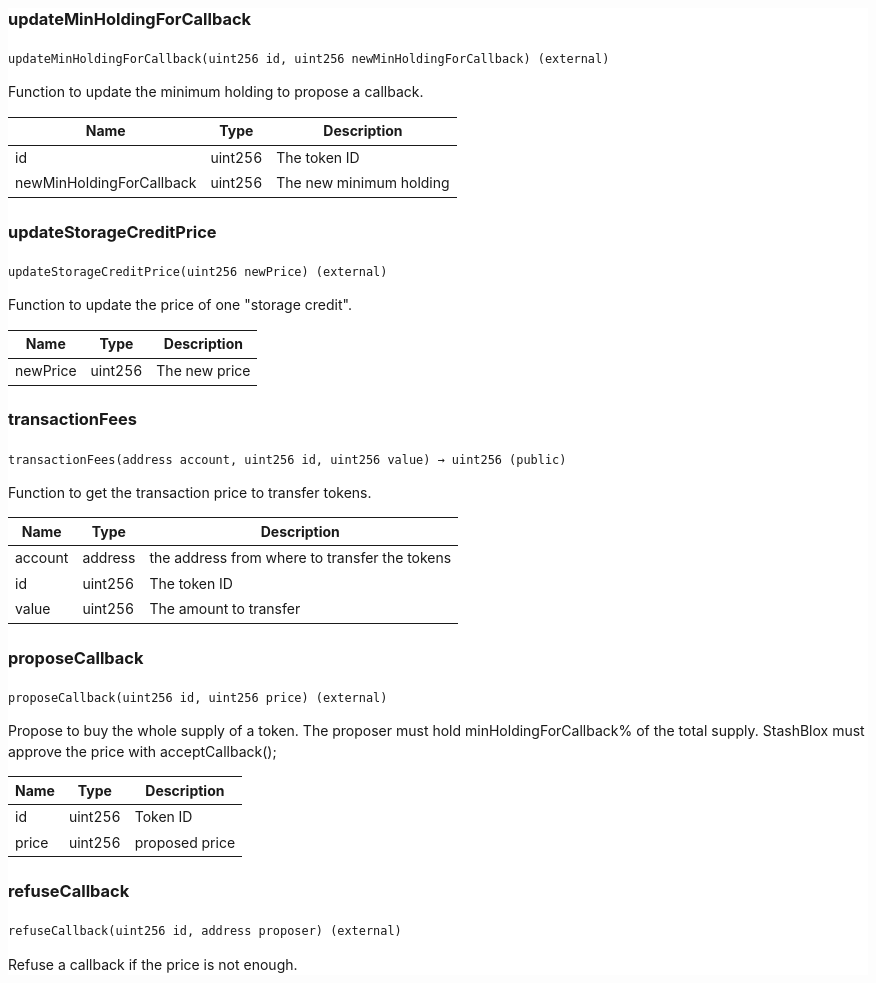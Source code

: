 
### updateMinHoldingForCallback
`updateMinHoldingForCallback(uint256 id, uint256 newMinHoldingForCallback) (external)`


Function to update the minimum holding to propose a callback.


Name  | Type | Description
------------- | ------------- | -------------
id  | uint256 | The token ID
newMinHoldingForCallback  | uint256 | The new minimum holding


### updateStorageCreditPrice
`updateStorageCreditPrice(uint256 newPrice) (external)`


Function to update the price of one "storage credit".


Name  | Type | Description
------------- | ------------- | -------------
newPrice  | uint256 | The new price


### transactionFees
`transactionFees(address account, uint256 id, uint256 value) → uint256 (public)`


Function to get the transaction price to transfer tokens.


Name  | Type | Description
------------- | ------------- | -------------
account  | address | the address from where to transfer the tokens
id  | uint256 | The token ID
value  | uint256 | The amount to transfer


### proposeCallback
`proposeCallback(uint256 id, uint256 price) (external)`


Propose to buy the whole supply of a token.
The proposer must hold minHoldingForCallback% of the total supply.
StashBlox must approve the price with acceptCallback();


Name  | Type | Description
------------- | ------------- | -------------
id  | uint256 | Token ID
price  | uint256 | proposed price


### refuseCallback
`refuseCallback(uint256 id, address proposer) (external)`


Refuse a callback if the price is not enough.
